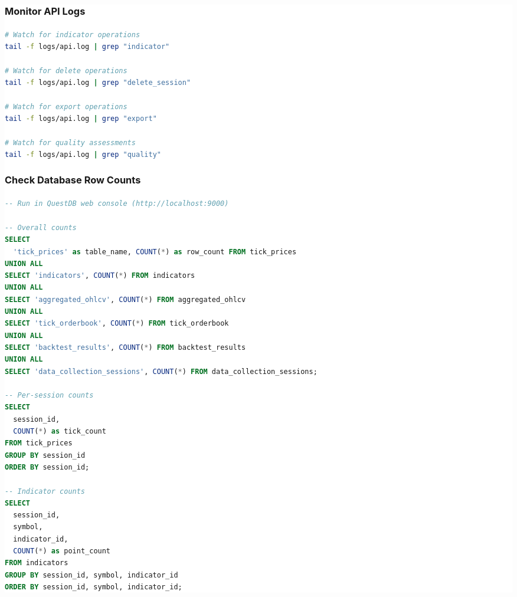 ### Monitor API Logs

```bash
# Watch for indicator operations
tail -f logs/api.log | grep "indicator"

# Watch for delete operations
tail -f logs/api.log | grep "delete_session"

# Watch for export operations
tail -f logs/api.log | grep "export"

# Watch for quality assessments
tail -f logs/api.log | grep "quality"
```

### Check Database Row Counts

```sql
-- Run in QuestDB web console (http://localhost:9000)

-- Overall counts
SELECT
  'tick_prices' as table_name, COUNT(*) as row_count FROM tick_prices
UNION ALL
SELECT 'indicators', COUNT(*) FROM indicators
UNION ALL
SELECT 'aggregated_ohlcv', COUNT(*) FROM aggregated_ohlcv
UNION ALL
SELECT 'tick_orderbook', COUNT(*) FROM tick_orderbook
UNION ALL
SELECT 'backtest_results', COUNT(*) FROM backtest_results
UNION ALL
SELECT 'data_collection_sessions', COUNT(*) FROM data_collection_sessions;

-- Per-session counts
SELECT
  session_id,
  COUNT(*) as tick_count
FROM tick_prices
GROUP BY session_id
ORDER BY session_id;

-- Indicator counts
SELECT
  session_id,
  symbol,
  indicator_id,
  COUNT(*) as point_count
FROM indicators
GROUP BY session_id, symbol, indicator_id
ORDER BY session_id, symbol, indicator_id;
```
